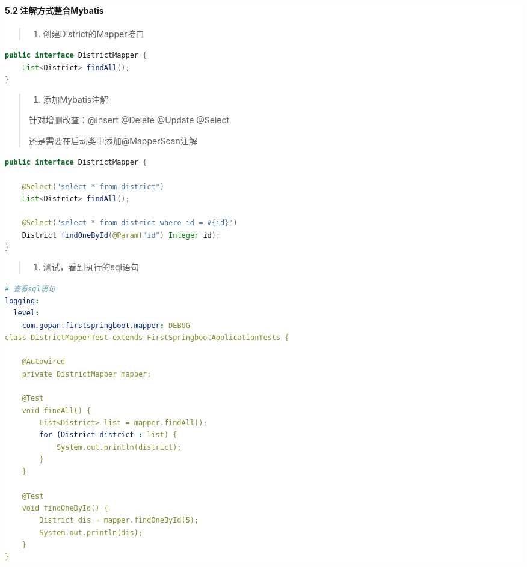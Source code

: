 #### 5.2 注解方式整合Mybatis

> 1. 创建District的Mapper接口

```java
public interface DistrictMapper {
    List<District> findAll();
}
```

> 1. 添加Mybatis注解
>
> 针对增删改查：@Insert @Delete @Update @Select
>
> 还是需要在启动类中添加@MapperScan注解

```java
public interface DistrictMapper {

    @Select("select * from district")
    List<District> findAll();

    @Select("select * from district where id = #{id}")
    District findOneById(@Param("id") Integer id);
}
```

> 1. 测试，看到执行的sql语句

```yaml
# 查看sql语句
logging:
  level:
    com.gopan.firstspringboot.mapper: DEBUG
class DistrictMapperTest extends FirstSpringbootApplicationTests {

    @Autowired
    private DistrictMapper mapper;

    @Test
    void findAll() {
        List<District> list = mapper.findAll();
        for (District district : list) {
            System.out.println(district);
        }
    }

    @Test
    void findOneById() {
        District dis = mapper.findOneById(5);
        System.out.println(dis);
    }
}
```

